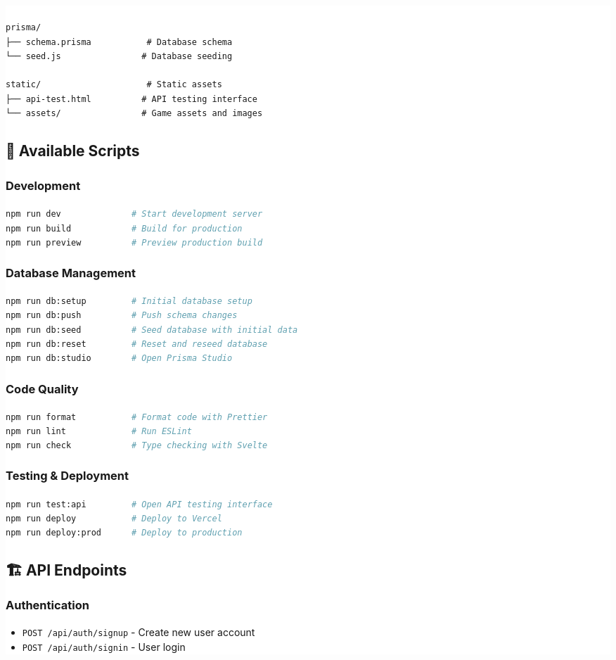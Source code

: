 ```

prisma/
├── schema.prisma           # Database schema
└── seed.js                # Database seeding

static/                     # Static assets
├── api-test.html          # API testing interface
└── assets/                # Game assets and images
```

## 🎯 Available Scripts

### Development

```bash
npm run dev              # Start development server
npm run build            # Build for production
npm run preview          # Preview production build
```

### Database Management

```bash
npm run db:setup         # Initial database setup
npm run db:push          # Push schema changes
npm run db:seed          # Seed database with initial data
npm run db:reset         # Reset and reseed database
npm run db:studio        # Open Prisma Studio
```

### Code Quality

```bash
npm run format           # Format code with Prettier
npm run lint             # Run ESLint
npm run check            # Type checking with Svelte
```

### Testing & Deployment

```bash
npm run test:api         # Open API testing interface
npm run deploy           # Deploy to Vercel
npm run deploy:prod      # Deploy to production
```

## 🏗 API Endpoints

### Authentication

- `POST /api/auth/signup` - Create new user account
- `POST /api/auth/signin` - User login
